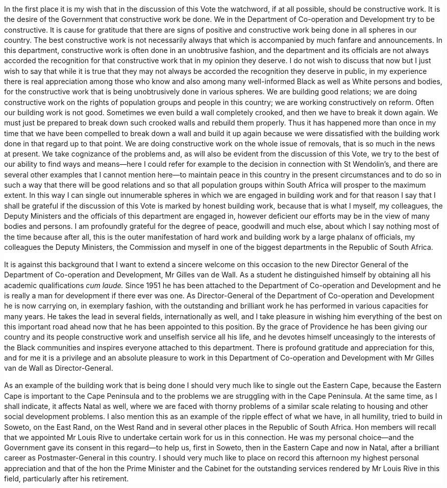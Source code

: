 <p>In the first place it is my wish that in the discussion of this Vote the watchword, if at all possible, should be constructive work. It is the desire of the Government that constructive work be done. We in the Department of Co-operation and Development try to be constructive. It is cause for gratitude that there are signs of positive and constructive work being done in all spheres in our country. The best constructive work is not necessarily always that which is accompanied by much fanfare and announcements. In this department, constructive work is often done in an unobtrusive fashion, and the department and its officials are not always accorded the recognition for that constructive work that in my opinion they deserve. I do not wish to discuss that now but I just wish to say that while it is true that they may not always be accorded the recognition they deserve in public, in my experience there is real appreciation among those who know and also among many well-informed Black as well as White persons and bodies, for the constructive work that is being unobtrusively done in various spheres. We are building good relations; we are doing constructive work on the rights of population groups and people in this country; we are working constructively on reform. Often our building work is not good. Sometimes we even build a wall completely crooked, and then we have to break it down again. We must just be prepared to break down such crooked walls and rebuild them properly. Thus it has happened more than once in my time that we have been compelled to break down a wall and build it up again because we were dissatisfied with the building work done in that regard up to that point. We are doing constructive work on the whole issue of removals, that is so much in the news at present. We take cognizance of the problems and, as will also be evident from the discussion of this Vote, we try to the best of our ability to find ways and means&#x2014;here I could refer for example to the decision in connection with St Wendolin&#x2019;s, and there are several other examples that I cannot mention here&#x2014;to maintain peace in this country in the present circumstances and to do so in such a way that there will be good relations and so that all population groups within South Africa will prosper to the maximum extent. In this way I can single out innumerable spheres in which we are engaged in building work and for that reason I say that I shall be grateful if the discussion of this Vote is marked by honest building work, because that is what I myself, my colleagues, the Deputy Ministers and the officials of this department are engaged in, however deficient our efforts may be in the view of many bodies and persons. I am profoundly grateful for the degree of peace, goodwill and much else, about which I say nothing most of the time because after all, this is the outer manifestation of hard work and building work by a large phalanx of officials, my colleagues the Deputy Ministers, the Commission and myself in one of the biggest departments in the Republic of South Africa.</p>

<p>It is against this background that I want to extend a sincere welcome on this occasion to the new Director General of the Department of Co-operation and Development, Mr Gilles van de Wall. As a student he distinguished himself by obtaining all his academic qualifications <i>cum laude.</i> Since 1951 he has been attached to the Department of Co-operation and Development and he is really a man for development if there ever was one. As Director-General of the Department of Co-operation and Development he is now carrying on, in exemplary fashion, with the outstanding and brilliant work he has performed in various capacities for many years. <span class="col_3-4" refersTo="page_0007"/>He takes the lead in several fields, internationally as well, and I take pleasure in wishing him everything of the best on this important road ahead now that he has been appointed to this position. By the grace of Providence he has been giving our country and its people constructive work and unselfish service all his life, and he devotes himself unceasingly to the interests of the Black communities and inspires everyone attached to this department. There is profound gratitude and appreciation for this, and for me it is a privilege and an absolute pleasure to work in this Department of Co-operation and Development with Mr Gilles van de Wall as Director-General.</p>

<p>As an example of the building work that is being done I should very much like to single out the Eastern Cape, because the Eastern Cape is important to the Cape Peninsula and to the problems we are struggling with in the Cape Peninsula. At the same time, as I shall indicate, it affects Natal as well, where we are faced with thorny problems of a similar scale relating to housing and other social development problems. I also mention this as an example of the ripple effect of what we have, in all humility, tried to build in Soweto, on the East Rand, on the West Rand and in several other places in the Republic of South Africa. Hon members will recall that we appointed Mr Louis Rive to undertake certain work for us in this connection. He was my personal choice&#x2014;and the Government gave its consent in this regard&#x2014;to help us, first in Soweto, then in the Eastern Cape and now in Natal, after a brilliant career as Postmaster-General in this country. I should very much like to place on record this afternoon my highest personal appreciation and that of the hon the Prime Minister and the Cabinet for the outstanding services rendered by Mr Louis Rive in this field, particularly after his retirement.</p>
